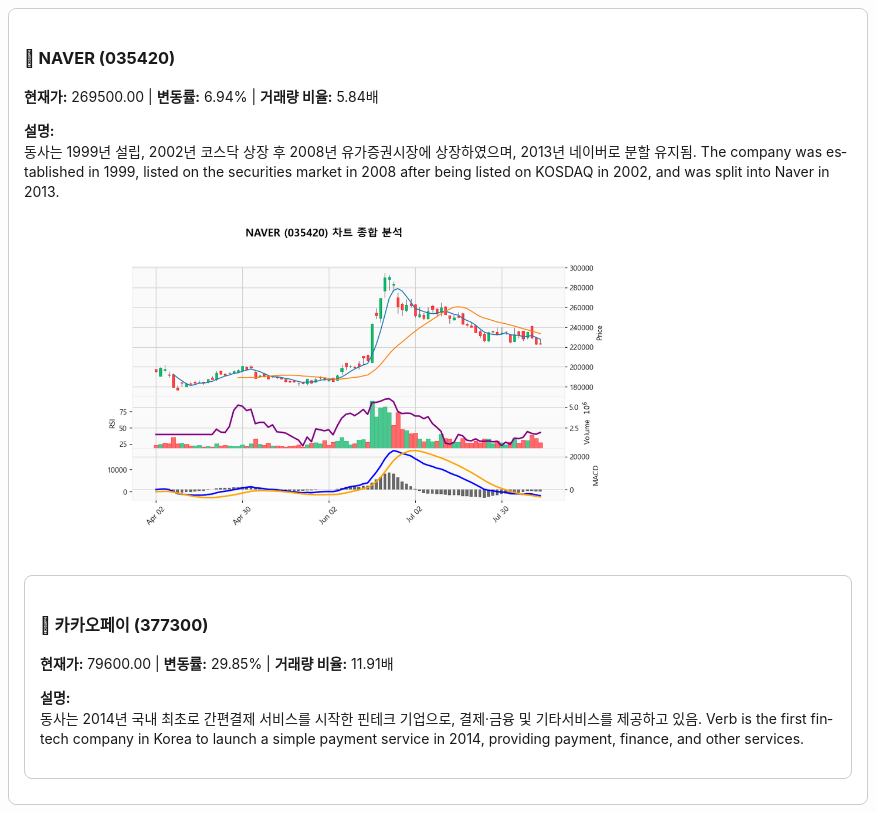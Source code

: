 <div style="border:1px solid #ccc;padding:15px;margin:10px 0;border-radius:8px;">
  <h3>🔹 NAVER (035420)</h3>
  <p><strong>현재가:</strong> 269500.00 | <strong>변동률:</strong> 6.94% | <strong>거래량 비율:</strong> 5.84배</p>
  <p><strong>설명:</strong><br>동사는 1999년 설립, 2002년 코스닥 상장 후 2008년 유가증권시장에 상장하였으며, 2013년 네이버로 분할 유지됨.
<span class="lang-en-inline" lang="en">The company was established in 1999, listed on the securities market in 2008 after being listed on KOSDAQ in 2002, and was split into Naver in 2013.</p></span>
  <img src="/assets/chartimg/035420_expert_chart.png" style="width:100%;max-width:600px;height:auto;border-radius:4px;margin-top:10px;" />

<div style="border:1px solid #ccc;padding:15px;margin:10px 0;border-radius:8px;">
  <h3>🔹 카카오페이 (377300)</h3>
  <p><strong>현재가:</strong> 79600.00 | <strong>변동률:</strong> 29.85% | <strong>거래량 비율:</strong> 11.91배</p>
  <p><strong>설명:</strong><br>동사는 2014년 국내 최초로 간편결제 서비스를 시작한 핀테크 기업으로, 결제·금융 및 기타서비스를 제공하고 있음.
<span class="lang-en-inline" lang="en">Verb is the first fintech company in Korea to launch a simple payment service in 2014, providing payment, finance, and other services.</p></span>